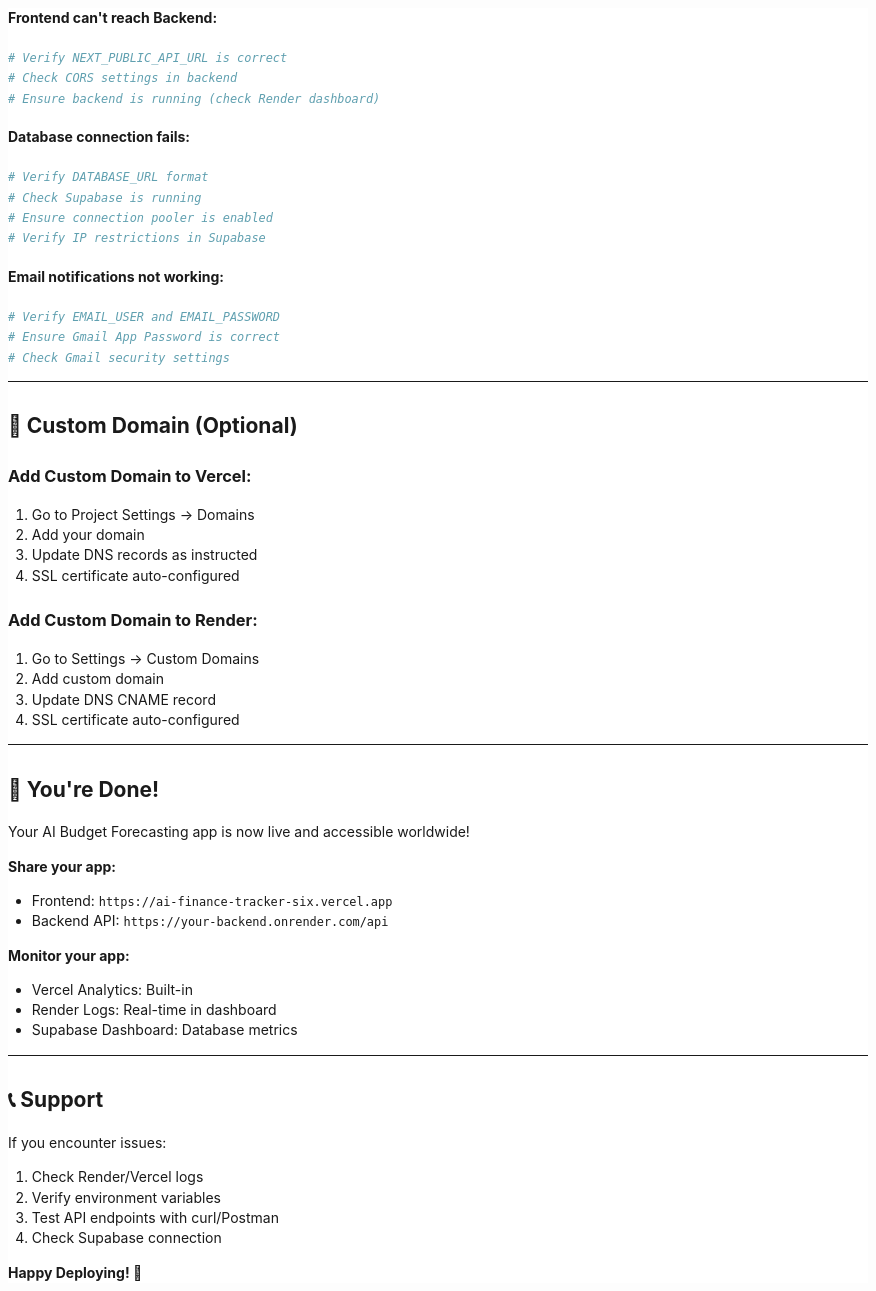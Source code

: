 #### Frontend can't reach Backend:
```bash
# Verify NEXT_PUBLIC_API_URL is correct
# Check CORS settings in backend
# Ensure backend is running (check Render dashboard)
```

#### Database connection fails:
```bash
# Verify DATABASE_URL format
# Check Supabase is running
# Ensure connection pooler is enabled
# Verify IP restrictions in Supabase
```

#### Email notifications not working:
```bash
# Verify EMAIL_USER and EMAIL_PASSWORD
# Ensure Gmail App Password is correct
# Check Gmail security settings
```

---

## 📱 Custom Domain (Optional)

### Add Custom Domain to Vercel:
1. Go to Project Settings → Domains
2. Add your domain
3. Update DNS records as instructed
4. SSL certificate auto-configured

### Add Custom Domain to Render:
1. Go to Settings → Custom Domains
2. Add custom domain
3. Update DNS CNAME record
4. SSL certificate auto-configured

---

## 🎉 You're Done!

Your AI Budget Forecasting app is now live and accessible worldwide!

**Share your app:**
- Frontend: `https://ai-finance-tracker-six.vercel.app`
- Backend API: `https://your-backend.onrender.com/api`

**Monitor your app:**
- Vercel Analytics: Built-in
- Render Logs: Real-time in dashboard
- Supabase Dashboard: Database metrics

---

## 📞 Support

If you encounter issues:
1. Check Render/Vercel logs
2. Verify environment variables
3. Test API endpoints with curl/Postman
4. Check Supabase connection

**Happy Deploying! 🚀**

